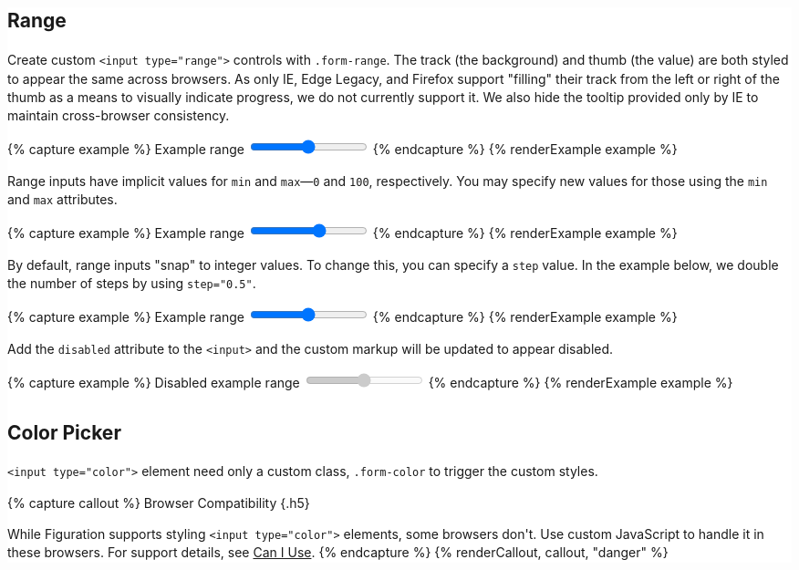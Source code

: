 ## Range

Create custom `<input type="range">` controls with `.form-range`. The track (the background) and thumb (the value) are both styled to appear the same across browsers. As only IE, Edge Legacy, and Firefox support "filling" their track from the left or right of the thumb as a means to visually indicate progress, we do not currently support it.  We also hide the tooltip provided only by IE to maintain cross-browser consistency.

{% capture example %}
<label for="customRange1">Example range</label>
<input type="range" class="form-range" id="customRange1">
{% endcapture %}
{% renderExample example %}

Range inputs have implicit values for `min` and `max`—`0` and `100`, respectively. You may specify new values for those using the `min` and `max` attributes.

{% capture example %}
<label for="customRange2">Example range</label>
<input type="range" class="form-range" min="0" max="5" id="customRange2">
{% endcapture %}
{% renderExample example %}

By default, range inputs "snap" to integer values. To change this, you can specify a `step` value. In the example below, we double the number of steps by using `step="0.5"`.

{% capture example %}
<label for="customRange3">Example range</label>
<input type="range" class="form-range" min="0" max="5" step="0.5" id="customRange3">
{% endcapture %}
{% renderExample example %}

Add the `disabled` attribute to the `<input>` and the custom markup will be updated to appear disabled.

{% capture example %}
<label for="customRange4">Disabled example range</label>
<input type="range" class="form-range" min="0" max="5" step="0.5" id="customRange4" disabled>
{% endcapture %}
{% renderExample example %}

## Color Picker

`<input type="color">` element need only a custom class, `.form-color` to trigger the custom styles.

{% capture callout %}
Browser Compatibility
{.h5}

While Figuration supports styling `<input type="color">` elements, some browsers don't. Use custom JavaScript to handle it in these browsers.  For support details, see [Can I Use](https://caniuse.com/input-color).
{% endcapture %}
{% renderCallout, callout, "danger" %}
